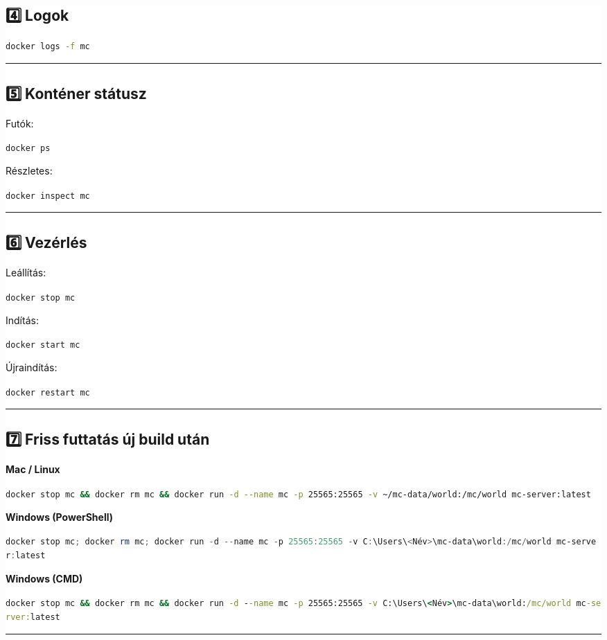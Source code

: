 
## 4️⃣ Logok

```bash
docker logs -f mc
```

---

## 5️⃣ Konténer státusz

Futók:
```bash
docker ps
```
Részletes:
```bash
docker inspect mc
```

---

## 6️⃣ Vezérlés

Leállítás:
```bash
docker stop mc
```
Indítás:
```bash
docker start mc
```
Újraindítás:
```bash
docker restart mc
```

---

## 7️⃣ Friss futtatás új build után

**Mac / Linux**
```bash
docker stop mc && docker rm mc && docker run -d --name mc -p 25565:25565 -v ~/mc-data/world:/mc/world mc-server:latest
```

**Windows (PowerShell)**
```powershell
docker stop mc; docker rm mc; docker run -d --name mc -p 25565:25565 -v C:\Users\<Név>\mc-data\world:/mc/world mc-server:latest
```

**Windows (CMD)**
```cmd
docker stop mc && docker rm mc && docker run -d --name mc -p 25565:25565 -v C:\Users\<Név>\mc-data\world:/mc/world mc-server:latest
```

---